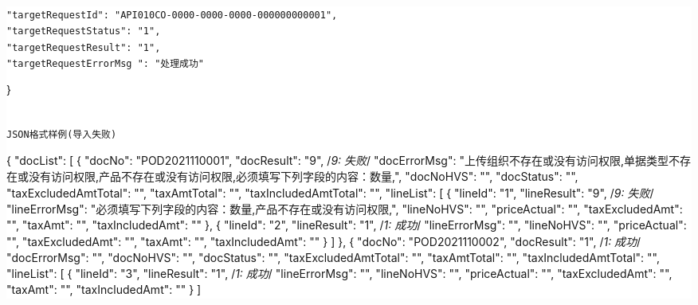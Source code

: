     "targetRequestId": "API010CO-0000-0000-0000-000000000001",
    "targetRequestStatus": "1",
    "targetRequestResult": "1",
    "targetRequestErrorMsg ": "处理成功"
}
```

JSON格式样例(导入失败)
```
{
    "docList": [
        {
            "docNo": "POD2021110001",
            "docResult": "9",                                                          /*9: 失败*/
            "docErrorMsg": "上传组织不存在或没有访问权限,单据类型不存在或没有访问权限,产品不存在或没有访问权限,必须填写下列字段的内容：数量,",
            "docNoHVS": "",
            "docStatus": "",
            "taxExcludedAmtTotal": "",
            "taxAmtTotal": "",
            "taxIncludedAmtTotal": "",
            "lineList": [
                {
                    "lineId": "1",
                    "lineResult": "9",                                                 /*9: 失败*/
                    "lineErrorMsg": "必须填写下列字段的内容：数量,产品不存在或没有访问权限,",
                    "lineNoHVS": "",
                    "priceActual": "",
                    "taxExcludedAmt": "",
                    "taxAmt": "",
                    "taxIncludedAmt": ""
                },
                {
                    "lineId": "2",
                    "lineResult": "1",                                                 /*1: 成功*/
                    "lineErrorMsg": "",
                    "lineNoHVS": "",
                    "priceActual": "",
                    "taxExcludedAmt": "",
                    "taxAmt": "",
                    "taxIncludedAmt": ""
                }
            ]
        },
        {
            "docNo": "POD2021110002",
            "docResult": "1",                                                          /*1: 成功*/
            "docErrorMsg": "",
            "docNoHVS": "",
            "docStatus": "",
            "taxExcludedAmtTotal": "",
            "taxAmtTotal": "",
            "taxIncludedAmtTotal": "",
            "lineList": [
                {
                    "lineId": "3",
                    "lineResult": "1",                                                 /*1: 成功*/
                    "lineErrorMsg": "",
                    "lineNoHVS": "",
                    "priceActual": "",
                    "taxExcludedAmt": "",
                    "taxAmt": "",
                    "taxIncludedAmt": ""
                }
            ]
